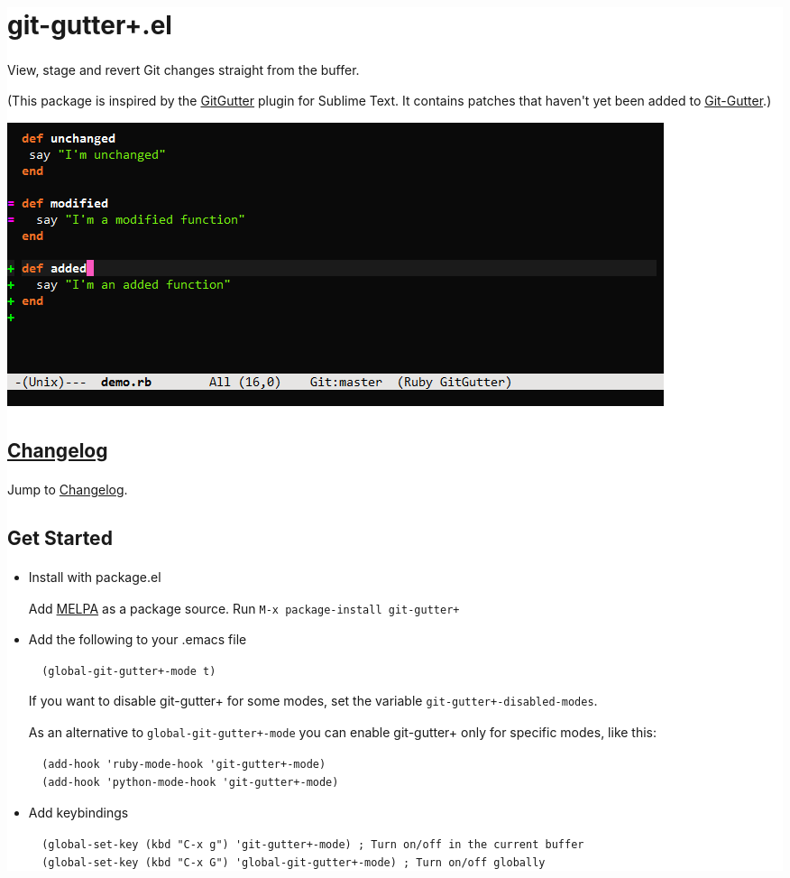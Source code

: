 git-gutter+.el
==============

View, stage and revert Git changes straight from the buffer.

(This package is inspired by the [GitGutter](https://github.com/jisaacks/GitGutter)
plugin for Sublime Text. It contains patches that haven't yet been added
to [Git-Gutter](https://github.com/syohex/emacs-git-gutter).)

![git-gutter](images/stage-and-commit-animation.gif)

[Changelog](#changelog-1)
-----------
Jump to [Changelog](#changelog-1).

Get Started
-----------

* Install with package.el

  Add [MELPA](http://melpa.milkbox.net/#installing) as a package source.
  Run `M-x package-install git-gutter+`

* Add the following to your .emacs file

        (global-git-gutter+-mode t)

  If you want to disable git-gutter+ for some modes, set the variable
  `git-gutter+-disabled-modes`.

  As an alternative to `global-git-gutter+-mode` you can enable git-gutter+ only for
  specific modes, like this:

        (add-hook 'ruby-mode-hook 'git-gutter+-mode)
        (add-hook 'python-mode-hook 'git-gutter+-mode)

* Add keybindings

        (global-set-key (kbd "C-x g") 'git-gutter+-mode) ; Turn on/off in the current buffer
        (global-set-key (kbd "C-x G") 'global-git-gutter+-mode) ; Turn on/off globally
